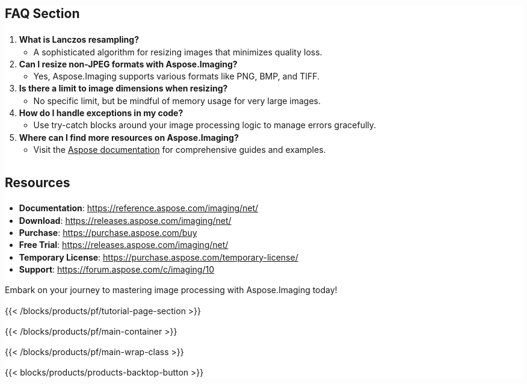 ## FAQ Section
1. **What is Lanczos resampling?**
   - A sophisticated algorithm for resizing images that minimizes quality loss.
2. **Can I resize non-JPEG formats with Aspose.Imaging?**
   - Yes, Aspose.Imaging supports various formats like PNG, BMP, and TIFF.
3. **Is there a limit to image dimensions when resizing?**
   - No specific limit, but be mindful of memory usage for very large images.
4. **How do I handle exceptions in my code?**
   - Use try-catch blocks around your image processing logic to manage errors gracefully.
5. **Where can I find more resources on Aspose.Imaging?**
   - Visit the [Aspose documentation](https://reference.aspose.com/imaging/net/) for comprehensive guides and examples.

## Resources
- **Documentation**: https://reference.aspose.com/imaging/net/
- **Download**: https://releases.aspose.com/imaging/net/
- **Purchase**: https://purchase.aspose.com/buy
- **Free Trial**: https://releases.aspose.com/imaging/net/
- **Temporary License**: https://purchase.aspose.com/temporary-license/
- **Support**: https://forum.aspose.com/c/imaging/10

Embark on your journey to mastering image processing with Aspose.Imaging today!

{{< /blocks/products/pf/tutorial-page-section >}}

{{< /blocks/products/pf/main-container >}}

{{< /blocks/products/pf/main-wrap-class >}}

{{< blocks/products/products-backtop-button >}}